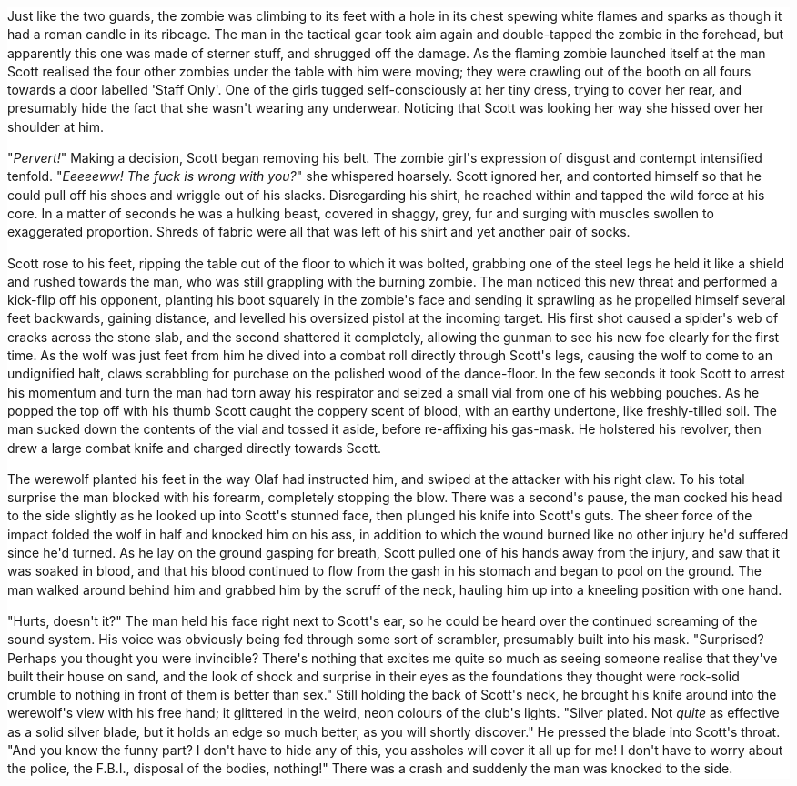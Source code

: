 Just like the two guards, the zombie was climbing to its feet with a hole in its chest spewing white flames and sparks as though it had a roman candle in its ribcage. The man in the tactical gear took aim again and double-tapped the zombie in the forehead, but apparently this one was made of sterner stuff, and shrugged off the damage. As the flaming zombie launched itself at the man Scott realised the four other zombies under the table with him were moving; they were crawling out of the booth on all fours towards a door labelled 'Staff Only'. One of the girls tugged self-consciously at her tiny dress, trying to cover her rear, and presumably hide the fact that she wasn't wearing any underwear. Noticing that Scott was looking her way she hissed over her shoulder at him.

"*Pervert!*" Making a decision, Scott began removing his belt. The zombie girl's expression of disgust and contempt intensified tenfold. "*Eeeeeww! The fuck is wrong with you?*" she whispered hoarsely. Scott ignored her, and contorted himself so that he could pull off his shoes and wriggle out of his slacks. Disregarding his shirt, he reached within and tapped the wild force at his core. In a matter of seconds he was a hulking beast, covered in shaggy, grey, fur and surging with muscles swollen to exaggerated proportion. Shreds of fabric were all that was left of his shirt and yet another pair of socks.

Scott rose to his feet, ripping the table out of the floor to which it was bolted, grabbing one of the steel legs he held it like a shield and rushed towards the man, who was still grappling with the burning zombie. The man noticed this new threat and performed a kick-flip off his opponent, planting his boot squarely in the zombie's face and sending it sprawling as he propelled himself several feet backwards, gaining distance, and levelled his oversized pistol at the incoming target. His first shot caused a spider's web of cracks across the stone slab, and the second shattered it completely, allowing the gunman to see his new foe clearly for the first time. As the wolf was just feet from him he dived into a combat roll directly through Scott's legs, causing the wolf to come to an undignified halt, claws scrabbling for purchase on the polished wood of the dance-floor. In the few seconds it took Scott to arrest his momentum and turn the man had torn away his respirator and seized a small vial from one of his webbing pouches. As he popped the top off with his thumb Scott caught the coppery scent of blood, with an earthy undertone, like freshly-tilled soil. The man sucked down the contents of the vial and tossed it aside, before re-affixing his gas-mask. He holstered his revolver, then drew a large combat knife and charged directly towards Scott.

The werewolf planted his feet in the way Olaf had instructed him, and swiped at the attacker with his right claw. To his total surprise the man blocked with his forearm, completely stopping the blow. There was a second's pause, the man cocked his head to the side slightly as he looked up into Scott's stunned face, then plunged his knife into Scott's guts. The sheer force of the impact folded the wolf in half and knocked him on his ass, in addition to which the wound burned like no other injury he'd suffered since he'd turned. As he lay on the ground gasping for breath, Scott pulled one of his hands away from the injury, and saw that it was soaked in blood, and that his blood continued to flow from the gash in his stomach and began to pool on the ground. The man walked around behind him and grabbed him by the scruff of the neck, hauling him up into a kneeling position with one hand.

"Hurts, doesn't it?" The man held his face right next to Scott's ear, so he could be heard over the continued screaming of the sound system. His voice was obviously being fed through some sort of scrambler, presumably built into his mask. "Surprised? Perhaps you thought you were invincible? There's nothing that excites me quite so much as seeing someone realise that they've built their house on sand, and the look of shock and surprise in their eyes as the foundations they thought were rock-solid crumble to nothing in front of them is better than sex." Still holding the back of Scott's neck, he brought his knife around into the werewolf's view with his free hand; it glittered in the weird, neon colours of the club's lights. "Silver plated. Not *quite* as effective as a solid silver blade, but it holds an edge so much better, as you will shortly discover." He pressed the blade into Scott's throat. "And you know the funny part? I don't have to hide any of this, you assholes will cover it all up for me! I don't have to worry about the police, the F.B.I.,  disposal of the bodies, nothing!" There was a crash and suddenly the man was knocked to the side.
